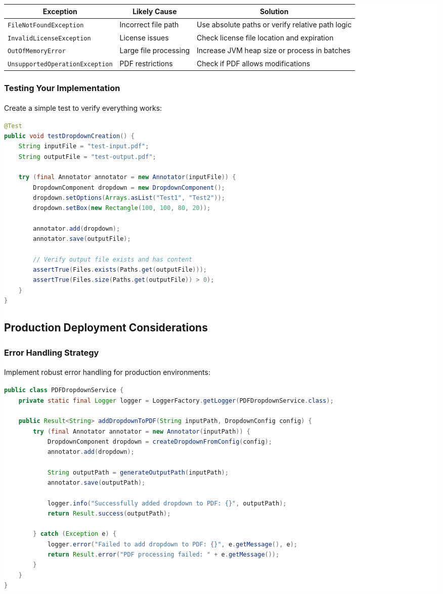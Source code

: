 | Exception | Likely Cause | Solution |
|-----------|--------------|----------|
| `FileNotFoundException` | Incorrect file path | Use absolute paths or verify relative path logic |
| `InvalidLicenseException` | License issues | Check license file location and expiration |
| `OutOfMemoryError` | Large file processing | Increase JVM heap size or process in batches |
| `UnsupportedOperationException` | PDF restrictions | Check if PDF allows modifications |

### Testing Your Implementation

Create a simple test to verify everything works:

```java
@Test
public void testDropdownCreation() {
    String inputFile = "test-input.pdf";
    String outputFile = "test-output.pdf";
    
    try (final Annotator annotator = new Annotator(inputFile)) {
        DropdownComponent dropdown = new DropdownComponent();
        dropdown.setOptions(Arrays.asList("Test1", "Test2"));
        dropdown.setBox(new Rectangle(100, 100, 80, 20));
        
        annotator.add(dropdown);
        annotator.save(outputFile);
        
        // Verify output file exists and has content
        assertTrue(Files.exists(Paths.get(outputFile)));
        assertTrue(Files.size(Paths.get(outputFile)) > 0);
    }
}
```

## Production Deployment Considerations

### Error Handling Strategy

Implement robust error handling for production environments:

```java
public class PDFDropdownService {
    private static final Logger logger = LoggerFactory.getLogger(PDFDropdownService.class);
    
    public Result<String> addDropdownToPDF(String inputPath, DropdownConfig config) {
        try (final Annotator annotator = new Annotator(inputPath)) {
            DropdownComponent dropdown = createDropdownFromConfig(config);
            annotator.add(dropdown);
            
            String outputPath = generateOutputPath(inputPath);
            annotator.save(outputPath);
            
            logger.info("Successfully added dropdown to PDF: {}", outputPath);
            return Result.success(outputPath);
            
        } catch (Exception e) {
            logger.error("Failed to add dropdown to PDF: {}", e.getMessage(), e);
            return Result.error("PDF processing failed: " + e.getMessage());
        }
    }
}
```
